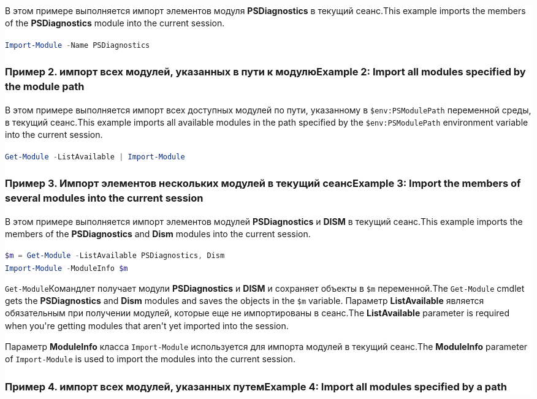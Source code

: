 <span data-ttu-id="6ea67-140">В этом примере выполняется импорт элементов модуля **PSDiagnostics** в текущий сеанс.</span><span class="sxs-lookup"><span data-stu-id="6ea67-140">This example imports the members of the **PSDiagnostics** module into the current session.</span></span>

```powershell
Import-Module -Name PSDiagnostics
```

### <span data-ttu-id="6ea67-141">Пример 2. импорт всех модулей, указанных в пути к модулю</span><span class="sxs-lookup"><span data-stu-id="6ea67-141">Example 2: Import all modules specified by the module path</span></span>

<span data-ttu-id="6ea67-142">В этом примере выполняется импорт всех доступных модулей по пути, указанному в `$env:PSModulePath` переменной среды, в текущий сеанс.</span><span class="sxs-lookup"><span data-stu-id="6ea67-142">This example imports all available modules in the path specified by the `$env:PSModulePath` environment variable into the current session.</span></span>

```powershell
Get-Module -ListAvailable | Import-Module
```

### <span data-ttu-id="6ea67-143">Пример 3. Импорт элементов нескольких модулей в текущий сеанс</span><span class="sxs-lookup"><span data-stu-id="6ea67-143">Example 3: Import the members of several modules into the current session</span></span>

<span data-ttu-id="6ea67-144">В этом примере выполняется импорт элементов модулей **PSDiagnostics** и **DISM** в текущий сеанс.</span><span class="sxs-lookup"><span data-stu-id="6ea67-144">This example imports the members of the **PSDiagnostics** and **Dism** modules into the current session.</span></span>

```powershell
$m = Get-Module -ListAvailable PSDiagnostics, Dism
Import-Module -ModuleInfo $m
```

<span data-ttu-id="6ea67-145">`Get-Module`Командлет получает модули **PSDiagnostics** и **DISM** и сохраняет объекты в `$m` переменной.</span><span class="sxs-lookup"><span data-stu-id="6ea67-145">The `Get-Module` cmdlet gets the **PSDiagnostics** and **Dism** modules and saves the objects in the `$m` variable.</span></span> <span data-ttu-id="6ea67-146">Параметр **ListAvailable** является обязательным при получении модулей, которые еще не импортированы в сеанс.</span><span class="sxs-lookup"><span data-stu-id="6ea67-146">The **ListAvailable** parameter is required when you're getting modules that aren't yet imported into the session.</span></span>

<span data-ttu-id="6ea67-147">Параметр **ModuleInfo** класса `Import-Module` используется для импорта модулей в текущий сеанс.</span><span class="sxs-lookup"><span data-stu-id="6ea67-147">The **ModuleInfo** parameter of `Import-Module` is used to import the modules into the current session.</span></span>

### <span data-ttu-id="6ea67-148">Пример 4. импорт всех модулей, указанных путем</span><span class="sxs-lookup"><span data-stu-id="6ea67-148">Example 4: Import all modules specified by a path</span></span>
